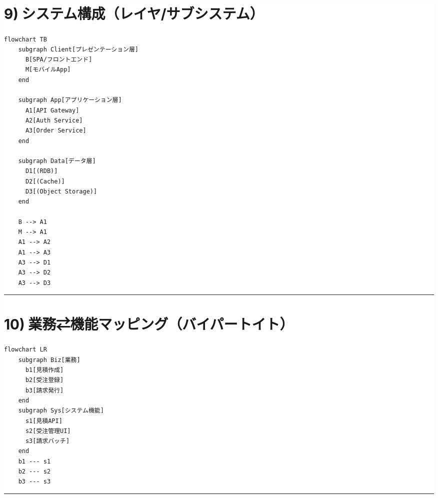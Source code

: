 
# 9) システム構成（レイヤ/サブシステム）

```mermaid
flowchart TB
    subgraph Client[プレゼンテーション層]
      B[SPA/フロントエンド]
      M[モバイルApp]
    end

    subgraph App[アプリケーション層]
      A1[API Gateway]
      A2[Auth Service]
      A3[Order Service]
    end

    subgraph Data[データ層]
      D1[(RDB)]
      D2[(Cache)]
      D3[(Object Storage)]
    end

    B --> A1
    M --> A1
    A1 --> A2
    A1 --> A3
    A3 --> D1
    A3 --> D2
    A3 --> D3
```

---

# 10) 業務⇄機能マッピング（バイパートイト）

```mermaid
flowchart LR
    subgraph Biz[業務]
      b1[見積作成]
      b2[受注登録]
      b3[請求発行]
    end
    subgraph Sys[システム機能]
      s1[見積API]
      s2[受注管理UI]
      s3[請求バッチ]
    end
    b1 --- s1
    b2 --- s2
    b3 --- s3
```

---